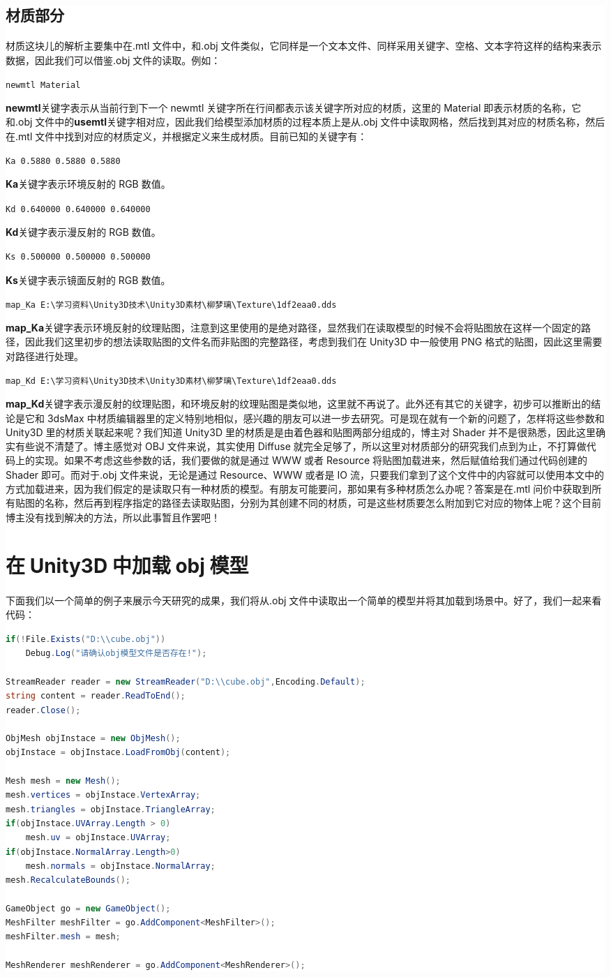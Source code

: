 ## 材质部分
材质这块儿的解析主要集中在.mtl 文件中，和.obj 文件类似，它同样是一个文本文件、同样采用关键字、空格、文本字符这样的结构来表示数据，因此我们可以借鉴.obj 文件的读取。例如：
```plain
newmtl Material
```
**newmtl**关键字表示从当前行到下一个 newmtl 关键字所在行间都表示该关键字所对应的材质，这里的 Material 即表示材质的名称，它和.obj 文件中的**usemtl**关键字相对应，因此我们给模型添加材质的过程本质上是从.obj 文件中读取网格，然后找到其对应的材质名称，然后在.mtl 文件中找到对应的材质定义，并根据定义来生成材质。目前已知的关键字有：
```plain
Ka 0.5880 0.5880 0.5880
```
**Ka**关键字表示环境反射的 RGB 数值。

```plain
Kd 0.640000 0.640000 0.640000
```
**Kd**关键字表示漫反射的 RGB 数值。

```plain
Ks 0.500000 0.500000 0.500000
```
**Ks**关键字表示镜面反射的 RGB 数值。

```plain
map_Ka E:\学习资料\Unity3D技术\Unity3D素材\柳梦璃\Texture\1df2eaa0.dds
```
**map_Ka**关键字表示环境反射的纹理贴图，注意到这里使用的是绝对路径，显然我们在读取模型的时候不会将贴图放在这样一个固定的路径，因此我们这里初步的想法读取贴图的文件名而非贴图的完整路径，考虑到我们在 Unity3D 中一般使用 PNG 格式的贴图，因此这里需要对路径进行处理。

```plain
map_Kd E:\学习资料\Unity3D技术\Unity3D素材\柳梦璃\Texture\1df2eaa0.dds
```
**map_Kd**关键字表示漫反射的纹理贴图，和环境反射的纹理贴图是类似地，这里就不再说了。此外还有其它的关键字，初步可以推断出的结论是它和 3dsMax 中材质编辑器里的定义特别地相似，感兴趣的朋友可以进一步去研究。可是现在就有一个新的问题了，怎样将这些参数和 Unity3D 里的材质关联起来呢？我们知道 Unity3D 里的材质是是由着色器和贴图两部分组成的，博主对 Shader 并不是很熟悉，因此这里确实有些说不清楚了。博主感觉对 OBJ 文件来说，其实使用 Diffuse 就完全足够了，所以这里对材质部分的研究我们点到为止，不打算做代码上的实现。如果不考虑这些参数的话，我们要做的就是通过 WWW 或者 Resource 将贴图加载进来，然后赋值给我们通过代码创建的 Shader 即可。而对于.obj 文件来说，无论是通过 Resource、WWW 或者是 IO 流，只要我们拿到了这个文件中的内容就可以使用本文中的方式加载进来，因为我们假定的是读取只有一种材质的模型。有朋友可能要问，那如果有多种材质怎么办呢？答案是在.mtl 问价中获取到所有贴图的名称，然后再到程序指定的路径去读取贴图，分别为其创建不同的材质，可是这些材质要怎么附加到它对应的物体上呢？这个目前博主没有找到解决的方法，所以此事暂且作罢吧！


# 在 Unity3D 中加载 obj 模型
下面我们以一个简单的例子来展示今天研究的成果，我们将从.obj 文件中读取出一个简单的模型并将其加载到场景中。好了，我们一起来看代码：
```csharp
if(!File.Exists("D:\\cube.obj"))
	Debug.Log("请确认obj模型文件是否存在!");

StreamReader reader = new StreamReader("D:\\cube.obj",Encoding.Default);
string content = reader.ReadToEnd();
reader.Close();

ObjMesh objInstace = new ObjMesh();
objInstace = objInstace.LoadFromObj(content);
		
Mesh mesh = new Mesh();
mesh.vertices = objInstace.VertexArray;
mesh.triangles = objInstace.TriangleArray;
if(objInstace.UVArray.Length > 0)
	mesh.uv = objInstace.UVArray;
if(objInstace.NormalArray.Length>0)
	mesh.normals = objInstace.NormalArray;
mesh.RecalculateBounds();
		
GameObject go = new GameObject();
MeshFilter meshFilter = go.AddComponent<MeshFilter>();
meshFilter.mesh = mesh;
		
MeshRenderer meshRenderer = go.AddComponent<MeshRenderer>();
```